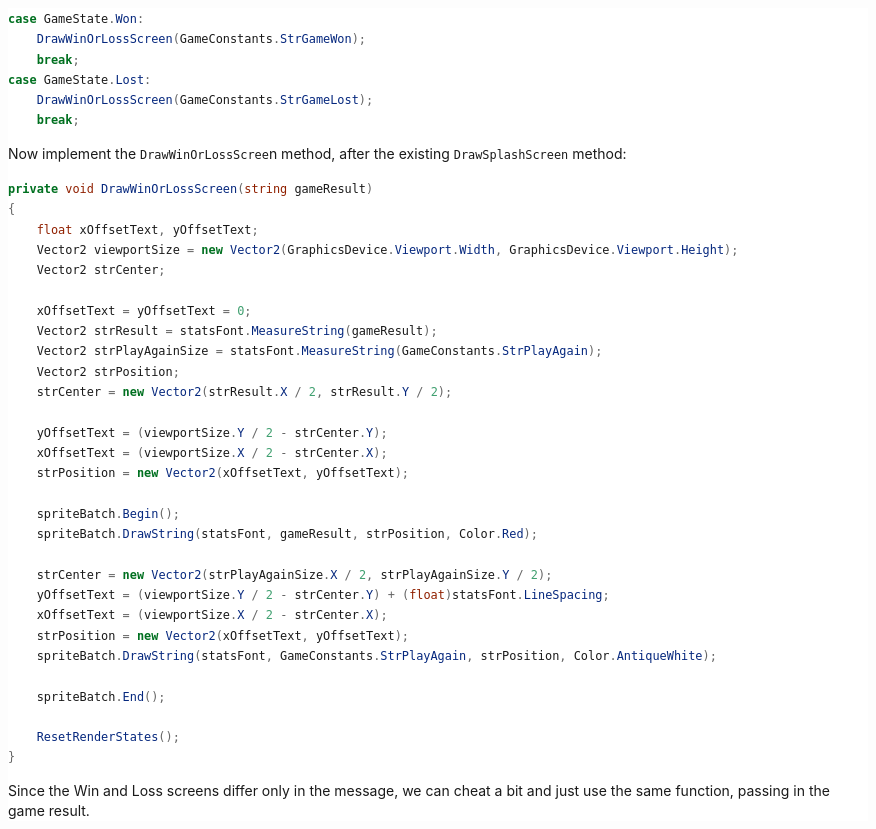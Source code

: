 ```csharp
case GameState.Won:
    DrawWinOrLossScreen(GameConstants.StrGameWon);
    break;
case GameState.Lost:
    DrawWinOrLossScreen(GameConstants.StrGameLost);
    break;
```

Now implement the `DrawWinOrLossScree`n method, after the existing `DrawSplashScreen` method:

```csharp
private void DrawWinOrLossScreen(string gameResult)
{
    float xOffsetText, yOffsetText;
    Vector2 viewportSize = new Vector2(GraphicsDevice.Viewport.Width, GraphicsDevice.Viewport.Height);
    Vector2 strCenter;

    xOffsetText = yOffsetText = 0;
    Vector2 strResult = statsFont.MeasureString(gameResult);
    Vector2 strPlayAgainSize = statsFont.MeasureString(GameConstants.StrPlayAgain);
    Vector2 strPosition;
    strCenter = new Vector2(strResult.X / 2, strResult.Y / 2);

    yOffsetText = (viewportSize.Y / 2 - strCenter.Y);
    xOffsetText = (viewportSize.X / 2 - strCenter.X);
    strPosition = new Vector2(xOffsetText, yOffsetText);

    spriteBatch.Begin();
    spriteBatch.DrawString(statsFont, gameResult, strPosition, Color.Red);

    strCenter = new Vector2(strPlayAgainSize.X / 2, strPlayAgainSize.Y / 2);
    yOffsetText = (viewportSize.Y / 2 - strCenter.Y) + (float)statsFont.LineSpacing;
    xOffsetText = (viewportSize.X / 2 - strCenter.X);
    strPosition = new Vector2(xOffsetText, yOffsetText);
    spriteBatch.DrawString(statsFont, GameConstants.StrPlayAgain, strPosition, Color.AntiqueWhite);

    spriteBatch.End();

    ResetRenderStates();
}
```

Since the Win and Loss screens differ only in the message, we can cheat a bit and just use the same function, passing in the game result.

